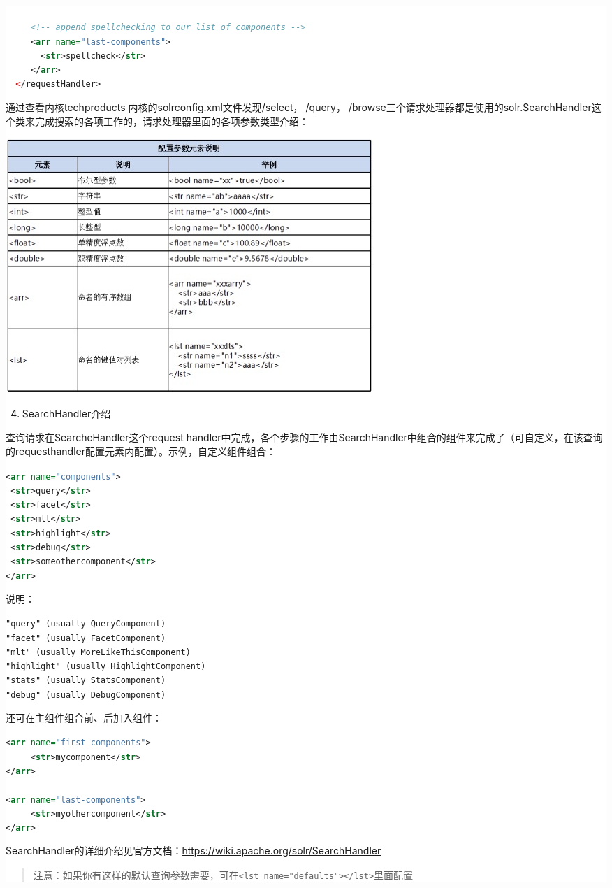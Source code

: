 ```xml

     <!-- append spellchecking to our list of components -->
     <arr name="last-components">
       <str>spellcheck</str>
     </arr>
  </requestHandler>
```

通过查看内核techproducts 内核的solrconfig.xml文件发现/select， /query， /browse三个请求处理器都是使用的solr.SearchHandler这个类来完成搜索的各项工作的，请求处理器里面的各项参数类型介绍：

![3][3]

4. SearchHandler介绍

查询请求在SearcheHandler这个request handler中完成，各个步骤的工作由SearchHandler中组合的组件来完成了（可自定义，在该查询的requesthandler配置元素内配置）。示例，自定义组件组合：

```xml
<arr name="components">
 <str>query</str>
 <str>facet</str>
 <str>mlt</str>
 <str>highlight</str>
 <str>debug</str>
 <str>someothercomponent</str>
</arr>
```

说明：

```txt
"query" (usually QueryComponent)
"facet" (usually FacetComponent)
"mlt" (usually MoreLikeThisComponent)
"highlight" (usually HighlightComponent)
"stats" (usually StatsComponent)
"debug" (usually DebugComponent)
```

还可在主组件组合前、后加入组件：

```xml
<arr name="first-components">
     <str>mycomponent</str>
</arr>

<arr name="last-components">
     <str>myothercomponent</str>
</arr>
```

SearchHandler的详细介绍见官方文档：https://wiki.apache.org/solr/SearchHandler

> 注意：如果你有这样的默认查询参数需要，可在`<lst name="defaults"></lst>`里面配置


[1]: ./img/solr/05/1.jpg
[2]: ./img/solr/05/2.jpg
[3]: ./img/solr/05/3.jpg
[4]: ./img/solr/05/4.jpg